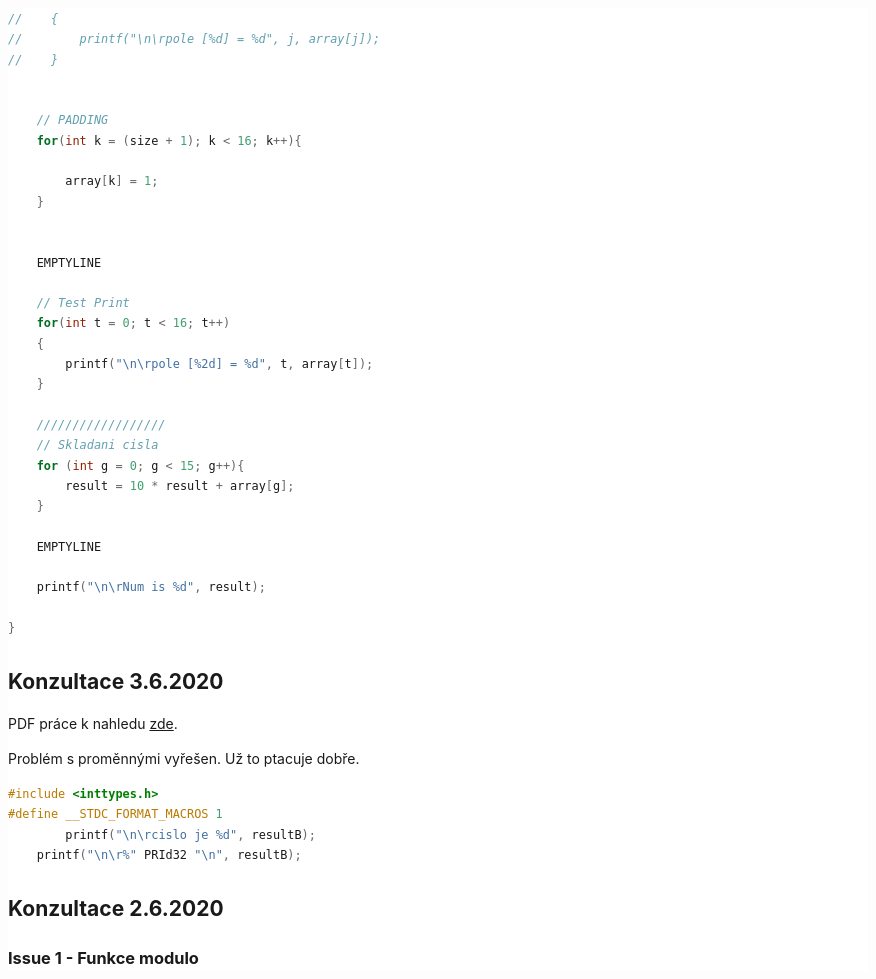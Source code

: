 ```c
//    {
//        printf("\n\rpole [%d] = %d", j, array[j]);
//    }


    // PADDING
    for(int k = (size + 1); k < 16; k++){

        array[k] = 1;
    }


    EMPTYLINE

    // Test Print
    for(int t = 0; t < 16; t++)
    {
        printf("\n\rpole [%2d] = %d", t, array[t]);
    }
    
    //////////////////
    // Skladani cisla
    for (int g = 0; g < 15; g++){
        result = 10 * result + array[g];
    }

    EMPTYLINE

    printf("\n\rNum is %d", result);

}
```


## Konzultace 3.6.2020

PDF práce k nahledu <a href="https://github.com/StingrayCZ/End-to-End-Encryption-Protocol-for-IEEE-802.15.4-Stage-II-/blob/master/Thesis.pdfp">zde</a>.


Problém s proměnnými vyřešen. Už to ptacuje dobře.

```c
#include <inttypes.h>
#define __STDC_FORMAT_MACROS 1
        printf("\n\rcislo je %d", resultB);
	printf("\n\r%" PRId32 "\n", resultB);
```

## Konzultace 2.6.2020

### Issue 1 - Funkce modulo

